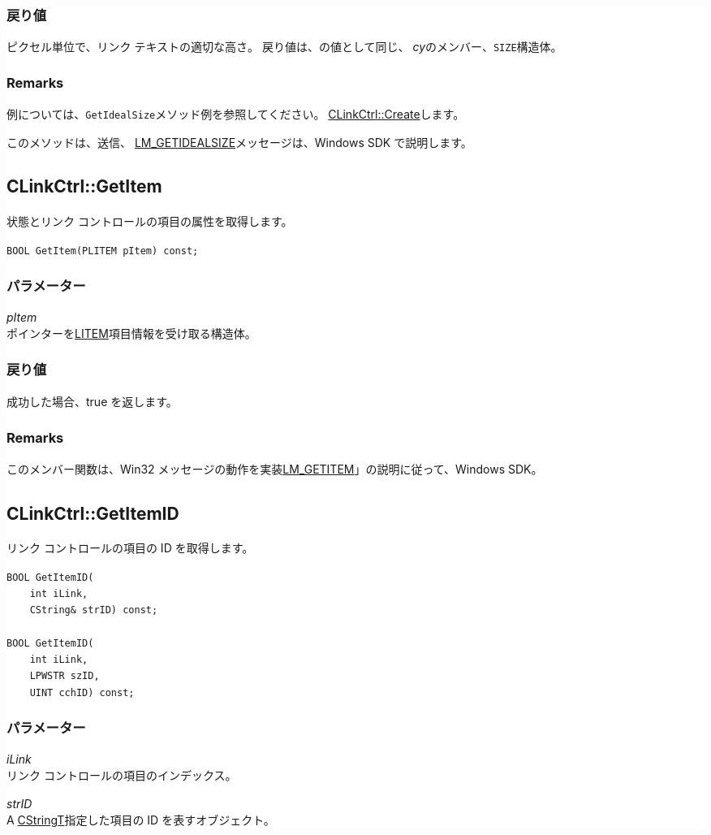### <a name="return-value"></a>戻り値

ピクセル単位で、リンク テキストの適切な高さ。 戻り値は、の値として同じ、 *cy*のメンバー、`SIZE`構造体。

### <a name="remarks"></a>Remarks

例については、`GetIdealSize`メソッド例を参照してください。 [CLinkCtrl::Create](#create)します。

このメソッドは、送信、 [LM_GETIDEALSIZE](/windows/desktop/Controls/lm-getidealsize)メッセージは、Windows SDK で説明します。

##  <a name="getitem"></a>  CLinkCtrl::GetItem

状態とリンク コントロールの項目の属性を取得します。

```
BOOL GetItem(PLITEM pItem) const;
```

### <a name="parameters"></a>パラメーター

*pItem*<br/>
ポインターを[LITEM](/windows/desktop/api/commctrl/ns-commctrl-taglitem)項目情報を受け取る構造体。

### <a name="return-value"></a>戻り値

成功した場合、true を返します。

### <a name="remarks"></a>Remarks

このメンバー関数は、Win32 メッセージの動作を実装[LM_GETITEM](/windows/desktop/Controls/lm-getitem)」の説明に従って、Windows SDK。

##  <a name="getitemid"></a>  CLinkCtrl::GetItemID

リンク コントロールの項目の ID を取得します。

```
BOOL GetItemID(
    int iLink,
    CString& strID) const;

BOOL GetItemID(
    int iLink,
    LPWSTR szID,
    UINT cchID) const;
```

### <a name="parameters"></a>パラメーター

*iLink*<br/>
リンク コントロールの項目のインデックス。

*strID*<br/>
A [CStringT](../../atl-mfc-shared/reference/cstringt-class.md)指定した項目の ID を表すオブジェクト。
